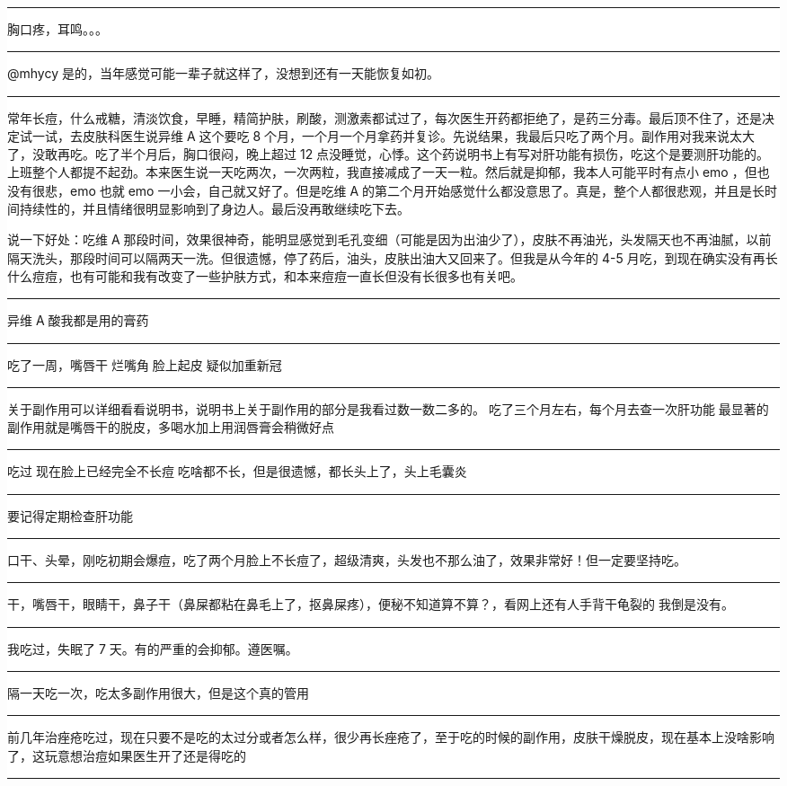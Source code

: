 ---------------------------------------------------

胸口疼，耳鸣。。。

---------------------------------------------------

@mhycy 是的，当年感觉可能一辈子就这样了，没想到还有一天能恢复如初。

---------------------------------------------------

常年长痘，什么戒糖，清淡饮食，早睡，精简护肤，刷酸，测激素都试过了，每次医生开药都拒绝了，是药三分毒。最后顶不住了，还是决定试一试，去皮肤科医生说异维 A 这个要吃 8 个月，一个月一个月拿药并复诊。先说结果，我最后只吃了两个月。副作用对我来说太大了，没敢再吃。吃了半个月后，胸口很闷，晚上超过 12 点没睡觉，心悸。这个药说明书上有写对肝功能有损伤，吃这个是要测肝功能的。上班整个人都提不起劲。本来医生说一天吃两次，一次两粒，我直接减成了一天一粒。然后就是抑郁，我本人可能平时有点小 emo ，但也没有很悲，emo 也就 emo 一小会，自己就又好了。但是吃维 A 的第二个月开始感觉什么都没意思了。真是，整个人都很悲观，并且是长时间持续性的，并且情绪很明显影响到了身边人。最后没再敢继续吃下去。

说一下好处：吃维 A 那段时间，效果很神奇，能明显感觉到毛孔变细（可能是因为出油少了），皮肤不再油光，头发隔天也不再油腻，以前隔天洗头，那段时间可以隔两天一洗。但很遗憾，停了药后，油头，皮肤出油大又回来了。但我是从今年的 4-5 月吃，到现在确实没有再长什么痘痘，也有可能和我有改变了一些护肤方式，和本来痘痘一直长但没有长很多也有关吧。

---------------------------------------------------

异维 A 酸我都是用的膏药

---------------------------------------------------

吃了一周，嘴唇干 烂嘴角 脸上起皮 疑似加重新冠

---------------------------------------------------

关于副作用可以详细看看说明书，说明书上关于副作用的部分是我看过数一数二多的。
吃了三个月左右，每个月去查一次肝功能
最显著的副作用就是嘴唇干的脱皮，多喝水加上用润唇膏会稍微好点

---------------------------------------------------

吃过 现在脸上已经完全不长痘 吃啥都不长，但是很遗憾，都长头上了，头上毛囊炎

---------------------------------------------------

要记得定期检查肝功能

---------------------------------------------------

口干、头晕，刚吃初期会爆痘，吃了两个月脸上不长痘了，超级清爽，头发也不那么油了，效果非常好！但一定要坚持吃。

---------------------------------------------------

干，嘴唇干，眼睛干，鼻子干（鼻屎都粘在鼻毛上了，抠鼻屎疼），便秘不知道算不算？，看网上还有人手背干龟裂的 我倒是没有。

---------------------------------------------------

我吃过，失眠了 7 天。有的严重的会抑郁。遵医嘱。

---------------------------------------------------

隔一天吃一次，吃太多副作用很大，但是这个真的管用

---------------------------------------------------

前几年治痤疮吃过，现在只要不是吃的太过分或者怎么样，很少再长痤疮了，至于吃的时候的副作用，皮肤干燥脱皮，现在基本上没啥影响了，这玩意想治痘如果医生开了还是得吃的

---------------------------------------------------
